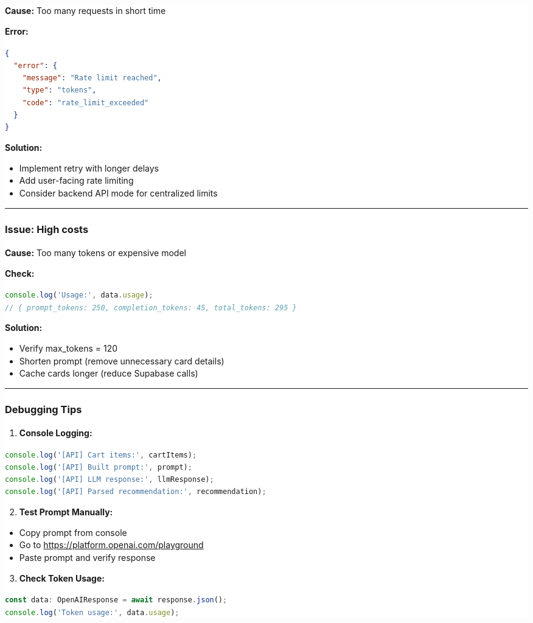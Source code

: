 **Cause:** Too many requests in short time

**Error:**
```json
{
  "error": {
    "message": "Rate limit reached",
    "type": "tokens",
    "code": "rate_limit_exceeded"
  }
}
```

**Solution:**
- Implement retry with longer delays
- Add user-facing rate limiting
- Consider backend API mode for centralized limits

---

### Issue: High costs

**Cause:** Too many tokens or expensive model

**Check:**
```typescript
console.log('Usage:', data.usage);
// { prompt_tokens: 250, completion_tokens: 45, total_tokens: 295 }
```

**Solution:**
- Verify max_tokens = 120
- Shorten prompt (remove unnecessary card details)
- Cache cards longer (reduce Supabase calls)

---

### Debugging Tips

1. **Console Logging:**
```typescript
console.log('[API] Cart items:', cartItems);
console.log('[API] Built prompt:', prompt);
console.log('[API] LLM response:', llmResponse);
console.log('[API] Parsed recommendation:', recommendation);
```

2. **Test Prompt Manually:**
- Copy prompt from console
- Go to https://platform.openai.com/playground
- Paste prompt and verify response

3. **Check Token Usage:**
```typescript
const data: OpenAIResponse = await response.json();
console.log('Token usage:', data.usage);
```
